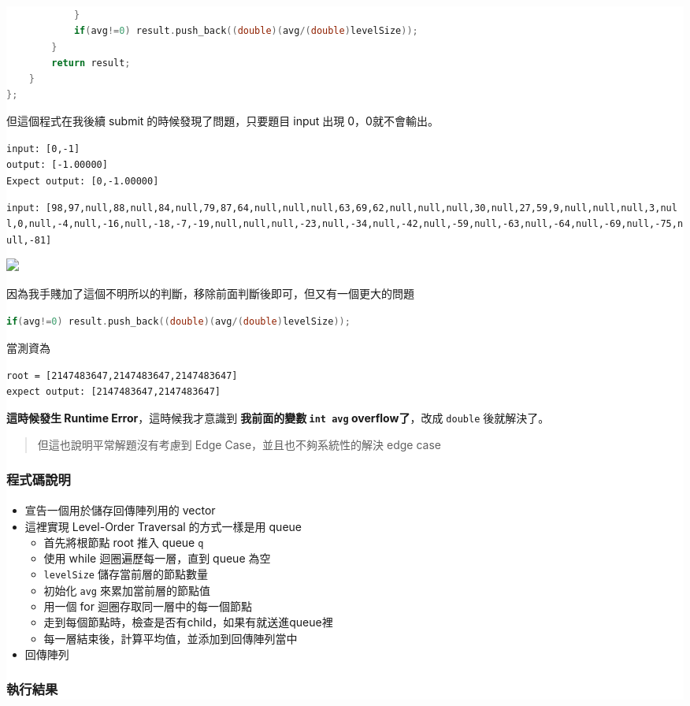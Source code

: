 ```cpp
            }
            if(avg!=0) result.push_back((double)(avg/(double)levelSize));
        }
        return result;
    }
};
```

但這個程式在我後續 submit 的時候發現了問題，只要題目 input 出現 0，0就不會輸出。

```
input: [0,-1]
output: [-1.00000]
Expect output: [0,-1.00000]
```

```
input: [98,97,null,88,null,84,null,79,87,64,null,null,null,63,69,62,null,null,null,30,null,27,59,9,null,null,null,3,null,0,null,-4,null,-16,null,-18,-7,-19,null,null,null,-23,null,-34,null,-42,null,-59,null,-63,null,-64,null,-69,null,-75,null,-81]
```

![](/img/LeetCode/637/error.jpeg)


因為我手賤加了這個不明所以的判斷，移除前面判斷後即可，但又有一個更大的問題

```cpp
if(avg!=0) result.push_back((double)(avg/(double)levelSize));
```

當測資為

```
root = [2147483647,2147483647,2147483647]
expect output: [2147483647,2147483647]
```

**這時候發生 Runtime Error**，這時候我才意識到 **我前面的變數 `int avg` overflow了**，改成 `double` 後就解決了。

> 但這也說明平常解題沒有考慮到 Edge Case，並且也不夠系統性的解決 edge case

### 程式碼說明

- 宣告一個用於儲存回傳陣列用的 vector
- 這裡實現 Level-Order Traversal 的方式一樣是用 queue
    - 首先將根節點 root 推入 queue `q`
    - 使用 while 迴圈遍歷每一層，直到 queue 為空
    - `levelSize` 儲存當前層的節點數量
    - 初始化 `avg` 來累加當前層的節點值
    - 用一個 for 迴圈存取同一層中的每一個節點
    - 走到每個節點時，檢查是否有child，如果有就送進queue裡
    - 每一層結束後，計算平均值，並添加到回傳陣列當中
- 回傳陣列


### 執行結果
